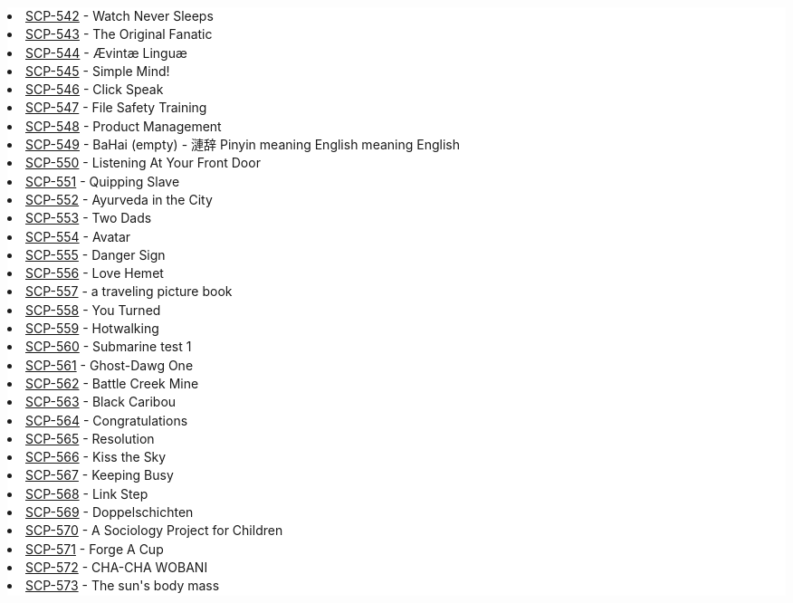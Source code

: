 <li><a href="https://lucmaki.github.io/this-scp-does-not-exist/scps/542.html">SCP-542</a> - Watch Never Sleeps</li>
<li><a href="https://lucmaki.github.io/this-scp-does-not-exist/scps/543.html">SCP-543</a> - The Original Fanatic</li>
<li><a href="https://lucmaki.github.io/this-scp-does-not-exist/scps/544.html">SCP-544</a> - Ævintæ Linguæ</li>
<li><a href="https://lucmaki.github.io/this-scp-does-not-exist/scps/545.html">SCP-545</a> - Simple Mind!</li>
<li><a href="https://lucmaki.github.io/this-scp-does-not-exist/scps/546.html">SCP-546</a> - Click Speak</li>
<li><a href="https://lucmaki.github.io/this-scp-does-not-exist/scps/547.html">SCP-547</a> - File Safety Training</li>
<li><a href="https://lucmaki.github.io/this-scp-does-not-exist/scps/548.html">SCP-548</a> - Product Management</li>
<li><a href="https://lucmaki.github.io/this-scp-does-not-exist/scps/549.html">SCP-549</a> - BaHai (empty) - 漣辞 Pinyin meaning English meaning English</li>
<li><a href="https://lucmaki.github.io/this-scp-does-not-exist/scps/550.html">SCP-550</a> - Listening At Your Front Door</li>
<li><a href="https://lucmaki.github.io/this-scp-does-not-exist/scps/551.html">SCP-551</a> - Quipping Slave</li>
<li><a href="https://lucmaki.github.io/this-scp-does-not-exist/scps/552.html">SCP-552</a> - Ayurveda in the City</li>
<li><a href="https://lucmaki.github.io/this-scp-does-not-exist/scps/553.html">SCP-553</a> - Two Dads</li>
<li><a href="https://lucmaki.github.io/this-scp-does-not-exist/scps/554.html">SCP-554</a> - Avatar</li>
<li><a href="https://lucmaki.github.io/this-scp-does-not-exist/scps/555.html">SCP-555</a> - Danger Sign</li>
<li><a href="https://lucmaki.github.io/this-scp-does-not-exist/scps/556.html">SCP-556</a> - Love Hemet</li>
<li><a href="https://lucmaki.github.io/this-scp-does-not-exist/scps/557.html">SCP-557</a> - a traveling picture book</li>
<li><a href="https://lucmaki.github.io/this-scp-does-not-exist/scps/558.html">SCP-558</a> - You Turned</li>
<li><a href="https://lucmaki.github.io/this-scp-does-not-exist/scps/559.html">SCP-559</a> - Hotwalking</li>
<li><a href="https://lucmaki.github.io/this-scp-does-not-exist/scps/560.html">SCP-560</a> - Submarine test 1</li>
<li><a href="https://lucmaki.github.io/this-scp-does-not-exist/scps/561.html">SCP-561</a> - Ghost-Dawg One</li>
<li><a href="https://lucmaki.github.io/this-scp-does-not-exist/scps/562.html">SCP-562</a> - Battle Creek Mine</li>
<li><a href="https://lucmaki.github.io/this-scp-does-not-exist/scps/563.html">SCP-563</a> - Black Caribou</li>
<li><a href="https://lucmaki.github.io/this-scp-does-not-exist/scps/564.html">SCP-564</a> - Congratulations</li>
<li><a href="https://lucmaki.github.io/this-scp-does-not-exist/scps/565.html">SCP-565</a> - Resolution</li>
<li><a href="https://lucmaki.github.io/this-scp-does-not-exist/scps/566.html">SCP-566</a> - Kiss the Sky</li>
<li><a href="https://lucmaki.github.io/this-scp-does-not-exist/scps/567.html">SCP-567</a> - Keeping Busy</li>
<li><a href="https://lucmaki.github.io/this-scp-does-not-exist/scps/568.html">SCP-568</a> - Link Step</li>
<li><a href="https://lucmaki.github.io/this-scp-does-not-exist/scps/569.html">SCP-569</a> - Doppelschichten</li>
<li><a href="https://lucmaki.github.io/this-scp-does-not-exist/scps/570.html">SCP-570</a> - A Sociology Project for Children</li>
<li><a href="https://lucmaki.github.io/this-scp-does-not-exist/scps/571.html">SCP-571</a> - Forge A Cup</li>
<li><a href="https://lucmaki.github.io/this-scp-does-not-exist/scps/572.html">SCP-572</a> - CHA-CHA WOBANI</li>
<li><a href="https://lucmaki.github.io/this-scp-does-not-exist/scps/573.html">SCP-573</a> - The sun's body mass</li>